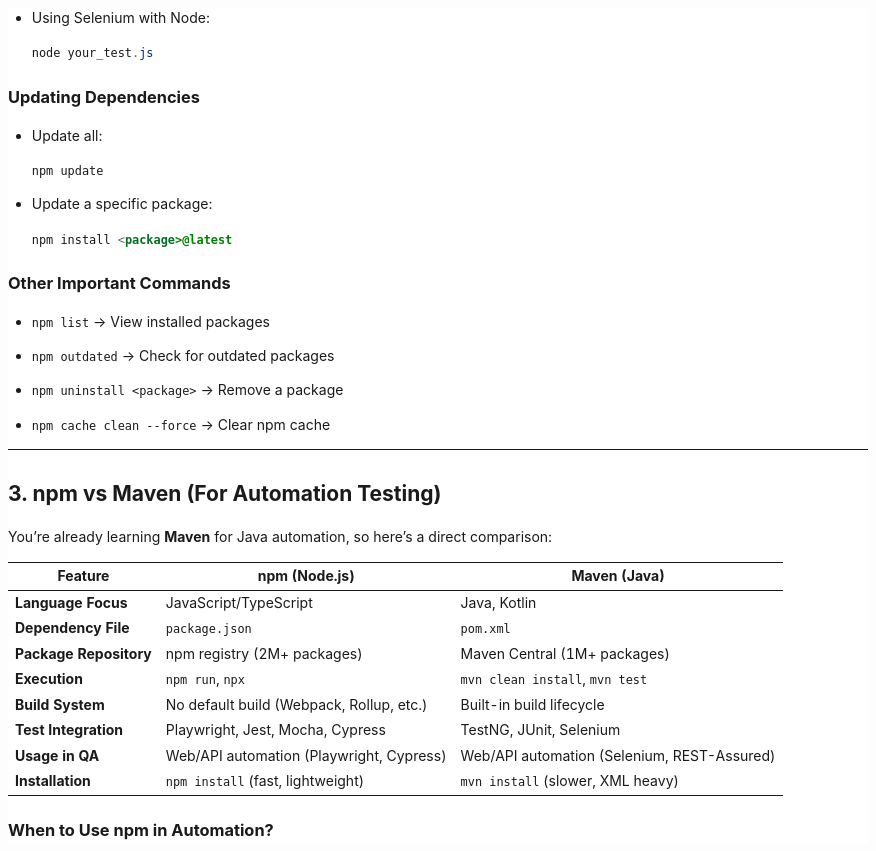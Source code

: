 * Using Selenium with Node:
    
    ```java
    node your_test.js
    ```
    

### **Updating Dependencies**

* Update all:
    
    ```java
    npm update
    ```
    
* Update a specific package:
    
    ```java
    npm install <package>@latest
    ```
    

### **Other Important Commands**

* `npm list` → View installed packages
    
* `npm outdated` → Check for outdated packages
    
* `npm uninstall <package>` → Remove a package
    
* `npm cache clean --force` → Clear npm cache
    

---

## **3\. npm vs Maven (For Automation Testing)**

You’re already learning **Maven** for Java automation, so here’s a direct comparison:

| Feature | npm (Node.js) | Maven (Java) |
| --- | --- | --- |
| **Language Focus** | JavaScript/TypeScript | Java, Kotlin |
| **Dependency File** | `package.json` | `pom.xml` |
| **Package Repository** | npm registry (2M+ packages) | Maven Central (1M+ packages) |
| **Execution** | `npm run`, `npx` | `mvn clean install`, `mvn test` |
| **Build System** | No default build (Webpack, Rollup, etc.) | Built-in build lifecycle |
| **Test Integration** | Playwright, Jest, Mocha, Cypress | TestNG, JUnit, Selenium |
| **Usage in QA** | Web/API automation (Playwright, Cypress) | Web/API automation (Selenium, REST-Assured) |
| **Installation** | `npm install` (fast, lightweight) | `mvn install` (slower, XML heavy) |

### **When to Use npm in Automation?**
